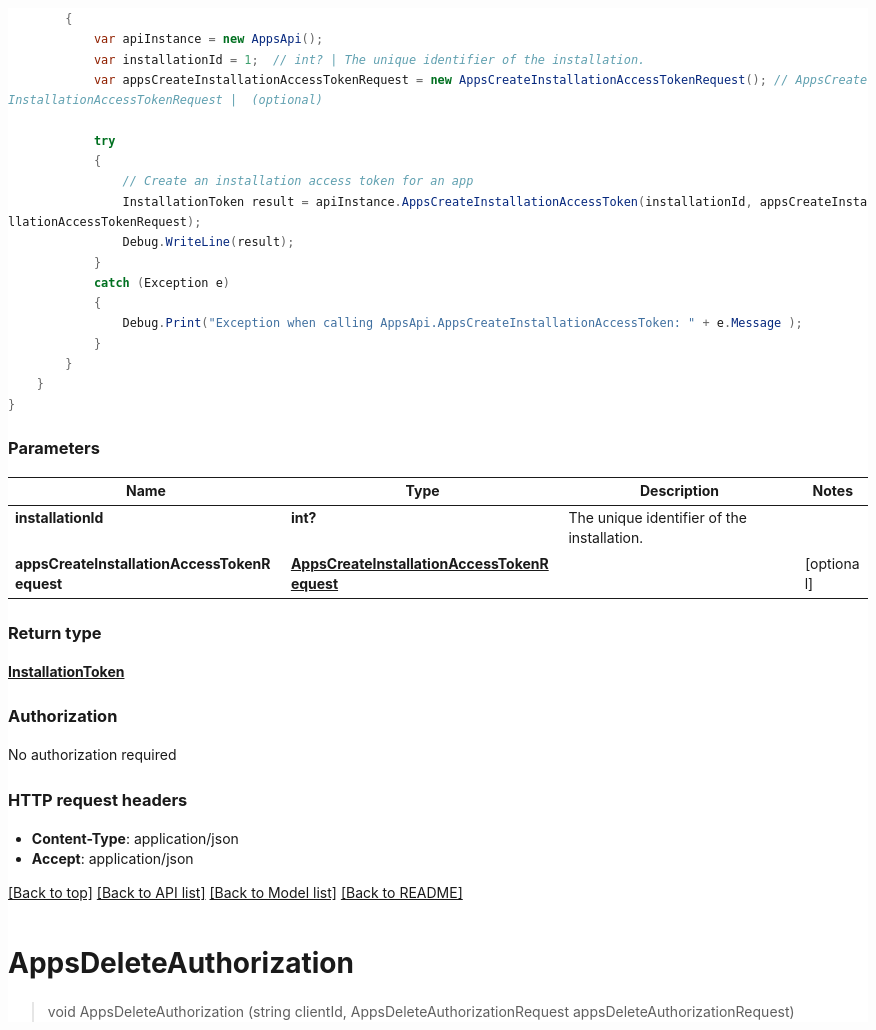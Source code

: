 ```csharp
        {
            var apiInstance = new AppsApi();
            var installationId = 1;  // int? | The unique identifier of the installation.
            var appsCreateInstallationAccessTokenRequest = new AppsCreateInstallationAccessTokenRequest(); // AppsCreateInstallationAccessTokenRequest |  (optional) 

            try
            {
                // Create an installation access token for an app
                InstallationToken result = apiInstance.AppsCreateInstallationAccessToken(installationId, appsCreateInstallationAccessTokenRequest);
                Debug.WriteLine(result);
            }
            catch (Exception e)
            {
                Debug.Print("Exception when calling AppsApi.AppsCreateInstallationAccessToken: " + e.Message );
            }
        }
    }
}
```

### Parameters

Name | Type | Description  | Notes
------------- | ------------- | ------------- | -------------
 **installationId** | **int?**| The unique identifier of the installation. | 
 **appsCreateInstallationAccessTokenRequest** | [**AppsCreateInstallationAccessTokenRequest**](AppsCreateInstallationAccessTokenRequest.md)|  | [optional] 

### Return type

[**InstallationToken**](InstallationToken.md)

### Authorization

No authorization required

### HTTP request headers

 - **Content-Type**: application/json
 - **Accept**: application/json

[[Back to top]](#) [[Back to API list]](../README.md#documentation-for-api-endpoints) [[Back to Model list]](../README.md#documentation-for-models) [[Back to README]](../README.md)

<a name="appsdeleteauthorization"></a>
# **AppsDeleteAuthorization**
> void AppsDeleteAuthorization (string clientId, AppsDeleteAuthorizationRequest appsDeleteAuthorizationRequest)
